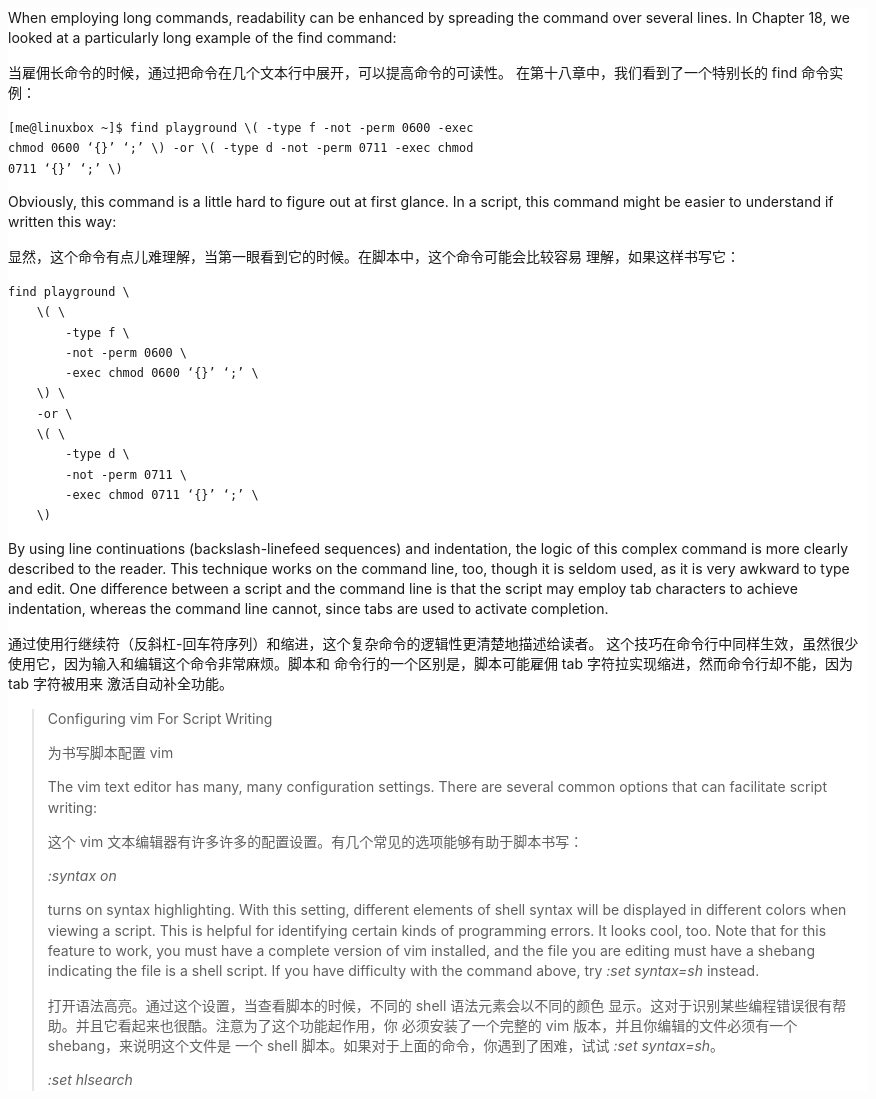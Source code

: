 When employing long commands, readability can be enhanced by spreading the
command over several lines. In Chapter 18, we looked at a particularly long example of
the find command:

当雇佣长命令的时候，通过把命令在几个文本行中展开，可以提高命令的可读性。
在第十八章中，我们看到了一个特别长的 find 命令实例：

    [me@linuxbox ~]$ find playground \( -type f -not -perm 0600 -exec
    chmod 0600 ‘{}’ ‘;’ \) -or \( -type d -not -perm 0711 -exec chmod
    0711 ‘{}’ ‘;’ \)

Obviously, this command is a little hard to figure out at first glance. In a script, this
command might be easier to understand if written this way:

显然，这个命令有点儿难理解，当第一眼看到它的时候。在脚本中，这个命令可能会比较容易
理解，如果这样书写它：

    find playground \
        \( \
            -type f \
            -not -perm 0600 \
            -exec chmod 0600 ‘{}’ ‘;’ \
        \) \
        -or \
        \( \
            -type d \
            -not -perm 0711 \
            -exec chmod 0711 ‘{}’ ‘;’ \
        \)

By using line continuations (backslash-linefeed sequences) and indentation, the logic of
this complex command is more clearly described to the reader. This technique works on
the command line, too, though it is seldom used, as it is very awkward to type and edit.
One difference between a script and the command line is that the script may employ tab
characters to achieve indentation, whereas the command line cannot, since tabs are used
to activate completion.

通过使用行继续符（反斜杠-回车符序列）和缩进，这个复杂命令的逻辑性更清楚地描述给读者。
这个技巧在命令行中同样生效，虽然很少使用它，因为输入和编辑这个命令非常麻烦。脚本和
命令行的一个区别是，脚本可能雇佣 tab 字符拉实现缩进，然而命令行却不能，因为 tab 字符被用来
激活自动补全功能。

> Configuring vim For Script Writing
>
> 为书写脚本配置 vim
>
> The vim text editor has many, many configuration settings. There are several
common options that can facilitate script writing:
>
> 这个 vim 文本编辑器有许多许多的配置设置。有几个常见的选项能够有助于脚本书写：
>
>  _:syntax on_
>
> turns on syntax highlighting. With this setting, different elements of shell syntax
will be displayed in different colors when viewing a script. This is helpful for
identifying certain kinds of programming errors. It looks cool, too. Note that for
this feature to work, you must have a complete version of vim installed, and the
file you are editing must have a shebang indicating the file is a shell script. If you
have difficulty with the command above, try _:set syntax=sh_ instead.
>
> 打开语法高亮。通过这个设置，当查看脚本的时候，不同的 shell 语法元素会以不同的颜色
显示。这对于识别某些编程错误很有帮助。并且它看起来也很酷。注意为了这个功能起作用，你
必须安装了一个完整的 vim 版本，并且你编辑的文件必须有一个 shebang，来说明这个文件是
一个 shell 脚本。如果对于上面的命令，你遇到了困难，试试 _:set syntax=sh_。
>
>  _:set hlsearch_
>